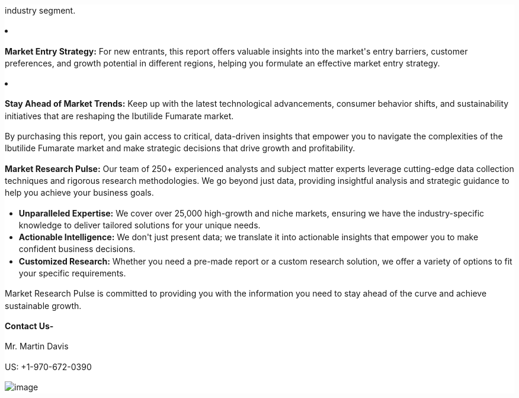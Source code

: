 industry segment.</p></li><li><p><strong>Market Entry Strategy:</strong> For new entrants, this report offers valuable insights into the market's entry barriers, customer preferences, and growth potential in different regions, helping you formulate an effective market entry strategy.</p></li><li><p><strong>Stay Ahead of Market Trends:</strong> Keep up with the latest technological advancements, consumer behavior shifts, and sustainability initiatives that are reshaping the Ibutilide Fumarate market.</p></li></ol><p>By purchasing this report, you gain access to critical, data-driven insights that empower you to navigate the complexities of the Ibutilide Fumarate market and make strategic decisions that drive growth and profitability.</p><p><strong>Market Research Pulse:</strong>&nbsp;Our team of 250+ experienced analysts and subject matter experts leverage cutting-edge data collection techniques and rigorous research methodologies. We go beyond just data, providing insightful analysis and strategic guidance to help you achieve your business goals.</p><ul><li><strong>Unparalleled Expertise:</strong>&nbsp;We cover over 25,000 high-growth and niche markets, ensuring we have the industry-specific knowledge to deliver tailored solutions for your unique needs.</li><li><strong>Actionable Intelligence:</strong>&nbsp;We don't just present data; we translate it into actionable insights that empower you to make confident business decisions.</li><li><strong>Customized Research:</strong>&nbsp;Whether you need a pre-made report or a custom research solution, we offer a variety of options to fit your specific requirements.</li></ul><p>Market Research Pulse is committed to providing you with the information you need to stay ahead of the curve and achieve sustainable growth.</p><p><strong>Contact Us-</strong></p><p>Mr. Martin Davis</p><p>US: +1-970-672-0390</p>
![image](https://github.com/user-attachments/assets/260eaf51-d8e8-4774-afea-455e441a97cd)
